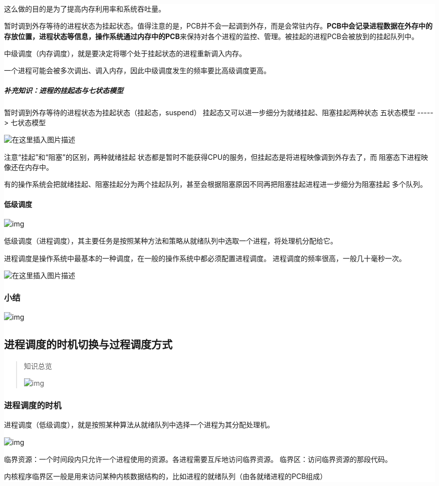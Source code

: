 这么做的目的是为了提高内存利用率和系统吞吐量。

暂时调到外存等待的进程状态为挂起状态。值得注意的是，PCB并不会一起调到外存，而是会常驻内存。**PCB中会记录进程数据在外存中的存放位置，进程状态等信息，操作系统通过内存中的PCB**来保持对各个进程的监控、管理。被挂起的进程PCB会被放到的挂起队列中。

中级调度（内存调度），就是要决定将哪个处于挂起状态的进程重新调入内存。

一个进程可能会被多次调出、调入内存，因此中级调度发生的频率要比高级调度更高。

##### 补充知识：进程的挂起态与七状态模型

暂时调到外存等待的进程状态为挂起状态（挂起态，suspend）
挂起态又可以进一步细分为就绪挂起、阻塞挂起两种状态
五状态模型 -----> 七状态模型

![在这里插入图片描述](https://img-blog.csdnimg.cn/2021050615002451.png?x-oss-process=image/watermark,type_ZmFuZ3poZW5naGVpdGk,shadow_10,text_aHR0cHM6Ly9ibG9nLmNzZG4ubmV0L3dlaXhpbl80NDA3NTEzMg==,size_16,color_FFFFFF,t_70)

注意“挂起”和“阻塞”的区别，两种就绪挂起 状态都是暂时不能获得CPU的服务，但挂起态是将进程映像调到外存去了，而
阻塞态下进程映像还在内存中。

有的操作系统会把就绪挂起、阻塞挂起分为两个挂起队列，甚至会根据阻塞原因不同再把阻塞挂起进程进一步细分为阻塞挂起 多个队列。

#### 低级调度

![img](https://img-blog.csdnimg.cn/20210506150036446.png)

低级调度（进程调度），其主要任务是按照某种方法和策略从就绪队列中选取一个进程，将处理机分配给它。

进程调度是操作系统中最基本的一种调度，在一般的操作系统中都必须配置进程调度。
进程调度的频率很高，一般几十毫秒一次。

![在这里插入图片描述](https://img-blog.csdnimg.cn/20210506150053987.png?x-oss-process=image/watermark,type_ZmFuZ3poZW5naGVpdGk,shadow_10,text_aHR0cHM6Ly9ibG9nLmNzZG4ubmV0L3dlaXhpbl80NDA3NTEzMg==,size_16,color_FFFFFF,t_70)

### 小结

![img](https://img-blog.csdnimg.cn/20210506150104532.png?x-oss-process=image/watermark,type_ZmFuZ3poZW5naGVpdGk,shadow_10,text_aHR0cHM6Ly9ibG9nLmNzZG4ubmV0L3dlaXhpbl80NDA3NTEzMg==,size_16,color_FFFFFF,t_70)

## 进程调度的时机切换与过程调度方式

> 知识总览
>
> ![img](https://img-blog.csdnimg.cn/20210506150114745.png?x-oss-process=image/watermark,type_ZmFuZ3poZW5naGVpdGk,shadow_10,text_aHR0cHM6Ly9ibG9nLmNzZG4ubmV0L3dlaXhpbl80NDA3NTEzMg==,size_16,color_FFFFFF,t_70)

### 进程调度的时机

进程调度（低级调度），就是按照某种算法从就绪队列中选择一个进程为其分配处理机。

![img](https://img-blog.csdnimg.cn/2021050615013284.png?x-oss-process=image/watermark,type_ZmFuZ3poZW5naGVpdGk,shadow_10,text_aHR0cHM6Ly9ibG9nLmNzZG4ubmV0L3dlaXhpbl80NDA3NTEzMg==,size_16,color_FFFFFF,t_70)

临界资源：一个时间段内只允许一个进程使用的资源。各进程需要互斥地访问临界资源。
临界区：访问临界资源的那段代码。

内核程序临界区一般是用来访问某种内核数据结构的，比如进程的就绪队列（由各就绪进程的PCB组成）
